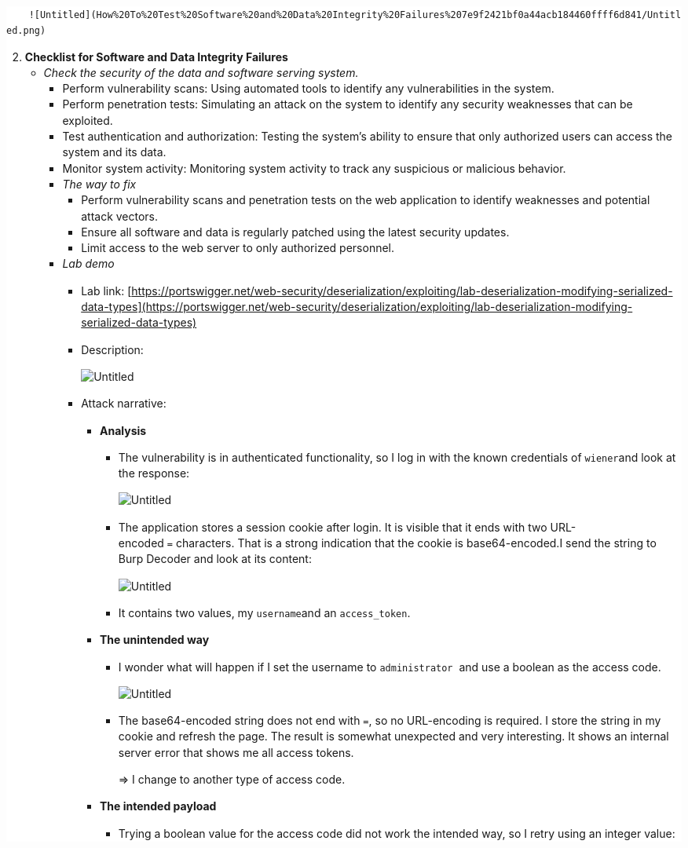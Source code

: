         ![Untitled](How%20To%20Test%20Software%20and%20Data%20Integrity%20Failures%207e9f2421bf0a44acb184460ffff6d841/Untitled.png)
        
2. **Checklist for Software and Data Integrity Failures**
    - *Check the security of the data and software serving system.*
        - Perform vulnerability scans: Using automated tools to identify any vulnerabilities in the system.
        - Perform penetration tests: Simulating an attack on the system to identify any security weaknesses that can be exploited.
        - Test authentication and authorization: Testing the system’s ability to ensure that only authorized users can access the system and its data.
        - Monitor system activity: Monitoring system activity to track any suspicious or malicious behavior.
        - *The way to fix*
            - Perform vulnerability scans and penetration tests on the web application to identify weaknesses and potential attack vectors.
            - Ensure all software and data is regularly patched using the latest security updates.
            - Limit access to the web server to only authorized personnel.
        - *Lab demo*
            - Lab link: [https://portswigger.net/web-security/deserialization/exploiting/lab-deserialization-modifying-serialized-data-types](https://portswigger.net/web-security/deserialization/exploiting/lab-deserialization-modifying-serialized-data-types)
            - Description:
                
                ![Untitled](How%20To%20Test%20Software%20and%20Data%20Integrity%20Failures%207e9f2421bf0a44acb184460ffff6d841/Untitled%201.png)
                
            - Attack narrative:
                - **Analysis**
                    - The vulnerability is in authenticated functionality, so I log in with the known credentials of `wiener`and look at the response:
                        
                        ![Untitled](How%20To%20Test%20Software%20and%20Data%20Integrity%20Failures%207e9f2421bf0a44acb184460ffff6d841/Untitled%202.png)
                        
                    - The application stores a session cookie after login. It is visible that it ends with two URL-encoded `=` characters. That is a strong indication that the cookie is base64-encoded.I send the string to Burp Decoder and look at its content:
                        
                        ![Untitled](How%20To%20Test%20Software%20and%20Data%20Integrity%20Failures%207e9f2421bf0a44acb184460ffff6d841/Untitled%203.png)
                        
                    - It contains two values, my `username`and an `access_token`.
                - **The unintended way**
                    - I wonder what will happen if I set the username to `administrator`
                     and use a boolean as the access code.
                        
                        ![Untitled](How%20To%20Test%20Software%20and%20Data%20Integrity%20Failures%207e9f2421bf0a44acb184460ffff6d841/Untitled%204.png)
                        
                    - The base64-encoded string does not end with `=`, so no URL-encoding is required. I store the string in my cookie and refresh the page. The result is somewhat unexpected and very interesting. It shows an internal server error that shows me all access tokens.
                        
                         ⇒ I change to another type of access code.
                        
                - **The intended payload**
                    - Trying a boolean value for the access code did not work the intended way, so I retry using an integer value:
                        